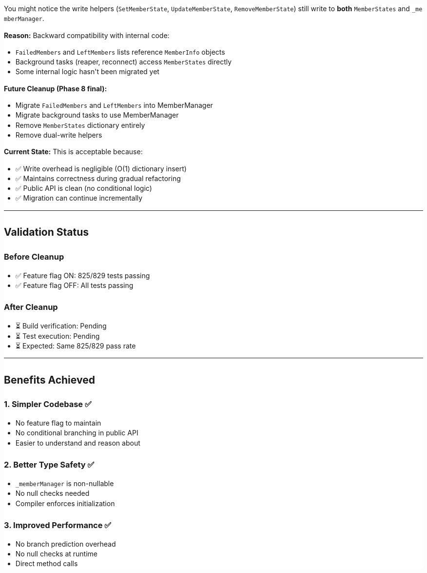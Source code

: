 You might notice the write helpers (`SetMemberState`, `UpdateMemberState`, `RemoveMemberState`) still write to **both** `MemberStates` and `_memberManager`.

**Reason:** Backward compatibility with internal code:
- `FailedMembers` and `LeftMembers` lists reference `MemberInfo` objects
- Background tasks (reaper, reconnect) access `MemberStates` directly
- Some internal logic hasn't been migrated yet

**Future Cleanup (Phase 8 final):**
- Migrate `FailedMembers` and `LeftMembers` into MemberManager
- Migrate background tasks to use MemberManager
- Remove `MemberStates` dictionary entirely
- Remove dual-write helpers

**Current State:** This is acceptable because:
- ✅ Write overhead is negligible (O(1) dictionary insert)
- ✅ Maintains correctness during gradual refactoring
- ✅ Public API is clean (no conditional logic)
- ✅ Migration can continue incrementally

---

## Validation Status

### Before Cleanup
- ✅ Feature flag ON: 825/829 tests passing
- ✅ Feature flag OFF: All tests passing

### After Cleanup
- ⏳ Build verification: Pending
- ⏳ Test execution: Pending
- ⏳ Expected: Same 825/829 pass rate

---

## Benefits Achieved

### 1. **Simpler Codebase** ✅
- No feature flag to maintain
- No conditional branching in public API
- Easier to understand and reason about

### 2. **Better Type Safety** ✅
- `_memberManager` is non-nullable
- No null checks needed
- Compiler enforces initialization

### 3. **Improved Performance** ✅
- No branch prediction overhead
- No null checks at runtime
- Direct method calls
